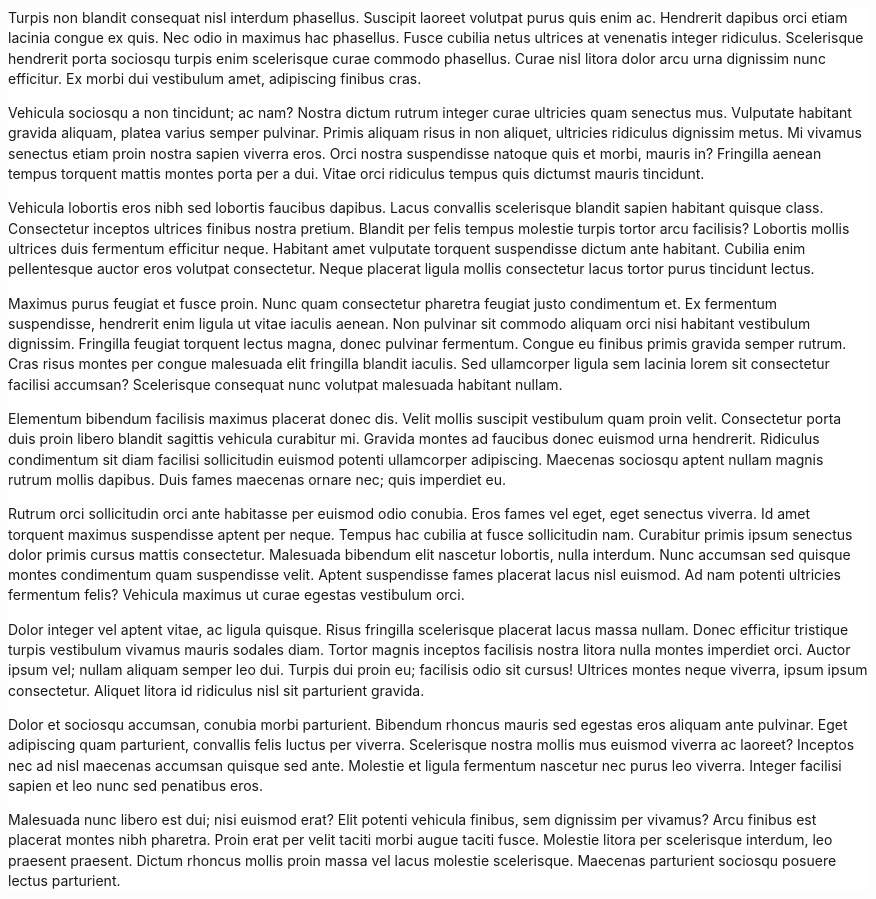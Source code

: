 Turpis non blandit consequat nisl interdum phasellus. Suscipit laoreet volutpat purus quis enim ac. Hendrerit dapibus orci etiam lacinia congue ex quis. Nec odio in maximus hac phasellus. Fusce cubilia netus ultrices at venenatis integer ridiculus. Scelerisque hendrerit porta sociosqu turpis enim scelerisque curae commodo phasellus. Curae nisl litora dolor arcu urna dignissim nunc efficitur. Ex morbi dui vestibulum amet, adipiscing finibus cras.

Vehicula sociosqu a non tincidunt; ac nam? Nostra dictum rutrum integer curae ultricies quam senectus mus. Vulputate habitant gravida aliquam, platea varius semper pulvinar. Primis aliquam risus in non aliquet, ultricies ridiculus dignissim metus. Mi vivamus senectus etiam proin nostra sapien viverra eros. Orci nostra suspendisse natoque quis et morbi, mauris in? Fringilla aenean tempus torquent mattis montes porta per a dui. Vitae orci ridiculus tempus quis dictumst mauris tincidunt.

Vehicula lobortis eros nibh sed lobortis faucibus dapibus. Lacus convallis scelerisque blandit sapien habitant quisque class. Consectetur inceptos ultrices finibus nostra pretium. Blandit per felis tempus molestie turpis tortor arcu facilisis? Lobortis mollis ultrices duis fermentum efficitur neque. Habitant amet vulputate torquent suspendisse dictum ante habitant. Cubilia enim pellentesque auctor eros volutpat consectetur. Neque placerat ligula mollis consectetur lacus tortor purus tincidunt lectus.

Maximus purus feugiat et fusce proin. Nunc quam consectetur pharetra feugiat justo condimentum et. Ex fermentum suspendisse, hendrerit enim ligula ut vitae iaculis aenean. Non pulvinar sit commodo aliquam orci nisi habitant vestibulum dignissim. Fringilla feugiat torquent lectus magna, donec pulvinar fermentum. Congue eu finibus primis gravida semper rutrum. Cras risus montes per congue malesuada elit fringilla blandit iaculis. Sed ullamcorper ligula sem lacinia lorem sit consectetur facilisi accumsan? Scelerisque consequat nunc volutpat malesuada habitant nullam.

Elementum bibendum facilisis maximus placerat donec dis. Velit mollis suscipit vestibulum quam proin velit. Consectetur porta duis proin libero blandit sagittis vehicula curabitur mi. Gravida montes ad faucibus donec euismod urna hendrerit. Ridiculus condimentum sit diam facilisi sollicitudin euismod potenti ullamcorper adipiscing. Maecenas sociosqu aptent nullam magnis rutrum mollis dapibus. Duis fames maecenas ornare nec; quis imperdiet eu.

Rutrum orci sollicitudin orci ante habitasse per euismod odio conubia. Eros fames vel eget, eget senectus viverra. Id amet torquent maximus suspendisse aptent per neque. Tempus hac cubilia at fusce sollicitudin nam. Curabitur primis ipsum senectus dolor primis cursus mattis consectetur. Malesuada bibendum elit nascetur lobortis, nulla interdum. Nunc accumsan sed quisque montes condimentum quam suspendisse velit. Aptent suspendisse fames placerat lacus nisl euismod. Ad nam potenti ultricies fermentum felis? Vehicula maximus ut curae egestas vestibulum orci.

Dolor integer vel aptent vitae, ac ligula quisque. Risus fringilla scelerisque placerat lacus massa nullam. Donec efficitur tristique turpis vestibulum vivamus mauris sodales diam. Tortor magnis inceptos facilisis nostra litora nulla montes imperdiet orci. Auctor ipsum vel; nullam aliquam semper leo dui. Turpis dui proin eu; facilisis odio sit cursus! Ultrices montes neque viverra, ipsum ipsum consectetur. Aliquet litora id ridiculus nisl sit parturient gravida.

Dolor et sociosqu accumsan, conubia morbi parturient. Bibendum rhoncus mauris sed egestas eros aliquam ante pulvinar. Eget adipiscing quam parturient, convallis felis luctus per viverra. Scelerisque nostra mollis mus euismod viverra ac laoreet? Inceptos nec ad nisl maecenas accumsan quisque sed ante. Molestie et ligula fermentum nascetur nec purus leo viverra. Integer facilisi sapien et leo nunc sed penatibus eros.

Malesuada nunc libero est dui; nisi euismod erat? Elit potenti vehicula finibus, sem dignissim per vivamus? Arcu finibus est placerat montes nibh pharetra. Proin erat per velit taciti morbi augue taciti fusce. Molestie litora per scelerisque interdum, leo praesent praesent. Dictum rhoncus mollis proin massa vel lacus molestie scelerisque. Maecenas parturient sociosqu posuere lectus parturient.
